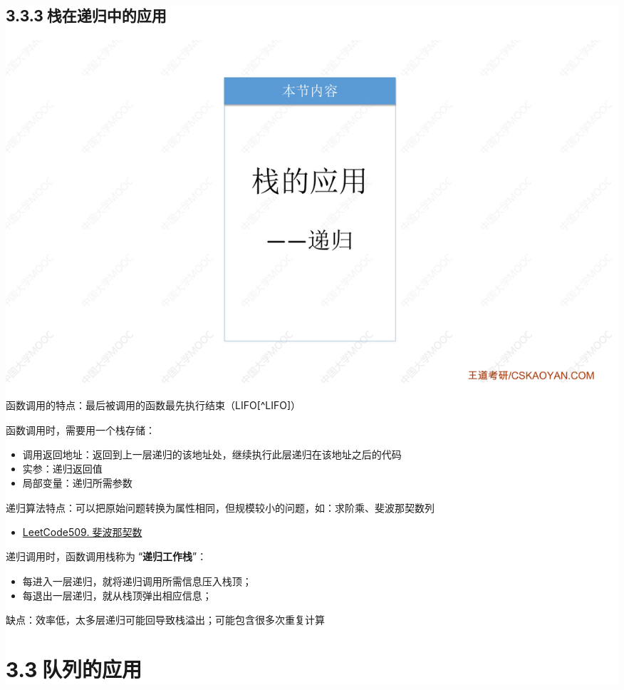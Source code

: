 ## 3.3.3 栈在递归中的应用


![栈在递归中的应用.pdf](附件/04.3.3.3_栈在递归中的应用.pdf)

函数调用的特点：最后被调用的函数最先执行结束（LIFO[^LIFO]）

函数调用时，需要用一个栈存储：
* 调用返回地址：返回到上一层递归的该地址处，继续执行此层递归在该地址之后的代码
* 实参：递归返回值
* 局部变量：递归所需参数

递归算法特点：可以把原始问题转换为属性相同，但规模较小的问题，如：求阶乘、斐波那契数列
* [LeetCode509. 斐波那契数](https://leetcode.cn/problems/fibonacci-number/)

递归调用时，函数调用栈称为 “**递归工作栈**”：

* 每进入一层递归，就将递归调用所需信息压入栈顶；
* 每退出一层递归，就从栈顶弹出相应信息；

缺点：效率低，太多层递归可能回导致栈溢出；可能包含很多次重复计算

# 3.3 队列的应用

